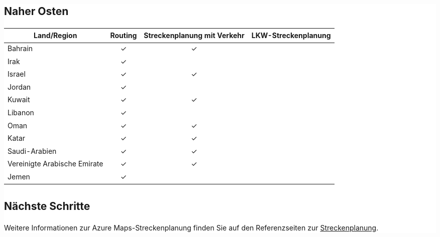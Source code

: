 
## <a name="middle-east"></a>Naher Osten

| Land/Region                 | Routing         | Streckenplanung mit Verkehr | LKW-Streckenplanung |
|--------------------------------|:---------------:|:--------------------:|:------------:|
| Bahrain                        |        ✓       |         ✓            |             |
| Irak                           |        ✓       |                      |             |
| Israel                         |        ✓       |         ✓            |             |
| Jordan                         |        ✓       |                      |             |
| Kuwait                         |        ✓       |         ✓            |             |
| Libanon                        |        ✓       |                      |             |
| Oman                           |        ✓       |         ✓            |             |
| Katar                          |        ✓       |         ✓            |             |
| Saudi-Arabien                   |        ✓       |         ✓            |             |
| Vereinigte Arabische Emirate           |        ✓       |         ✓            |             |
| Jemen                          |        ✓       |                      |             |


## <a name="next-steps"></a>Nächste Schritte

Weitere Informationen zur Azure Maps-Streckenplanung finden Sie auf den Referenzseiten zur [Streckenplanung](/rest/api/maps/route).